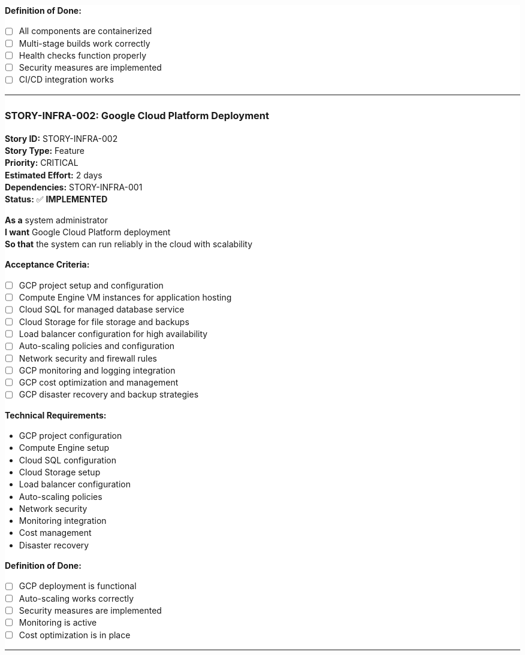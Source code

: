 **Definition of Done:**
- [ ] All components are containerized
- [ ] Multi-stage builds work correctly
- [ ] Health checks function properly
- [ ] Security measures are implemented
- [ ] CI/CD integration works

---

### **STORY-INFRA-002: Google Cloud Platform Deployment**

**Story ID:** STORY-INFRA-002  
**Story Type:** Feature  
**Priority:** CRITICAL  
**Estimated Effort:** 2 days  
**Dependencies:** STORY-INFRA-001  
**Status:** ✅ **IMPLEMENTED**

**As a** system administrator  
**I want** Google Cloud Platform deployment  
**So that** the system can run reliably in the cloud with scalability

**Acceptance Criteria:**
- [ ] GCP project setup and configuration
- [ ] Compute Engine VM instances for application hosting
- [ ] Cloud SQL for managed database service
- [ ] Cloud Storage for file storage and backups
- [ ] Load balancer configuration for high availability
- [ ] Auto-scaling policies and configuration
- [ ] Network security and firewall rules
- [ ] GCP monitoring and logging integration
- [ ] GCP cost optimization and management
- [ ] GCP disaster recovery and backup strategies

**Technical Requirements:**
- GCP project configuration
- Compute Engine setup
- Cloud SQL configuration
- Cloud Storage setup
- Load balancer configuration
- Auto-scaling policies
- Network security
- Monitoring integration
- Cost management
- Disaster recovery

**Definition of Done:**
- [ ] GCP deployment is functional
- [ ] Auto-scaling works correctly
- [ ] Security measures are implemented
- [ ] Monitoring is active
- [ ] Cost optimization is in place

---
